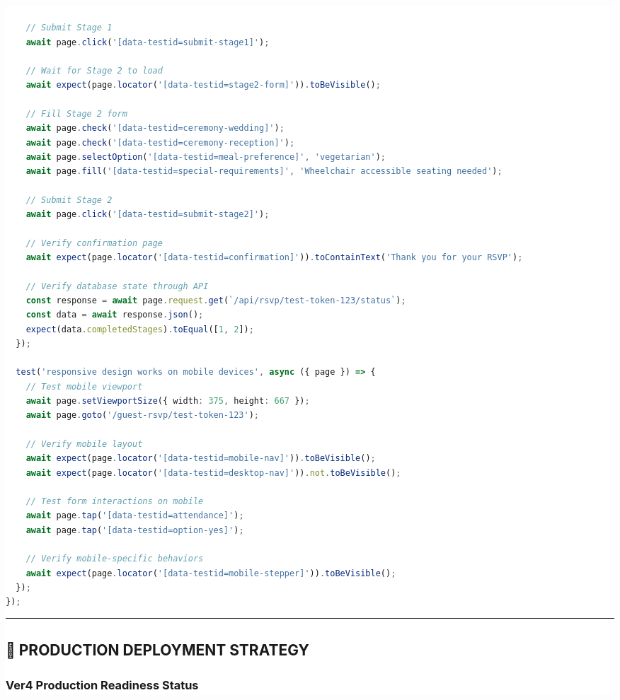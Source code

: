 ```typescript
    
    // Submit Stage 1
    await page.click('[data-testid=submit-stage1]');
    
    // Wait for Stage 2 to load
    await expect(page.locator('[data-testid=stage2-form]')).toBeVisible();
    
    // Fill Stage 2 form
    await page.check('[data-testid=ceremony-wedding]');
    await page.check('[data-testid=ceremony-reception]');
    await page.selectOption('[data-testid=meal-preference]', 'vegetarian');
    await page.fill('[data-testid=special-requirements]', 'Wheelchair accessible seating needed');
    
    // Submit Stage 2
    await page.click('[data-testid=submit-stage2]');
    
    // Verify confirmation page
    await expect(page.locator('[data-testid=confirmation]')).toContainText('Thank you for your RSVP');
    
    // Verify database state through API
    const response = await page.request.get(`/api/rsvp/test-token-123/status`);
    const data = await response.json();
    expect(data.completedStages).toEqual([1, 2]);
  });
  
  test('responsive design works on mobile devices', async ({ page }) => {
    // Test mobile viewport
    await page.setViewportSize({ width: 375, height: 667 });
    await page.goto('/guest-rsvp/test-token-123');
    
    // Verify mobile layout
    await expect(page.locator('[data-testid=mobile-nav]')).toBeVisible();
    await expect(page.locator('[data-testid=desktop-nav]')).not.toBeVisible();
    
    // Test form interactions on mobile
    await page.tap('[data-testid=attendance]');
    await page.tap('[data-testid=option-yes]');
    
    // Verify mobile-specific behaviors
    await expect(page.locator('[data-testid=mobile-stepper]')).toBeVisible();
  });
});
```

---

## 🚀 **PRODUCTION DEPLOYMENT STRATEGY**

### **Ver4 Production Readiness Status**
